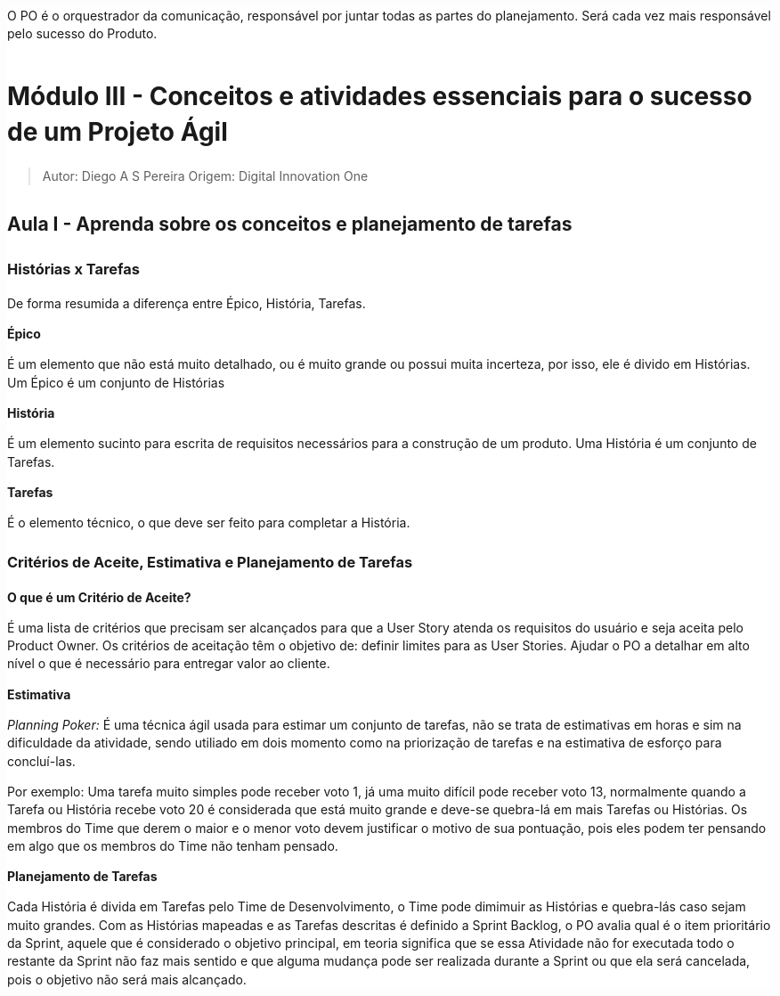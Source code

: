 O PO é o orquestrador da comunicação, responsável por juntar todas as partes do planejamento.
Será cada vez mais responsável pelo sucesso do Produto.


# Módulo III - Conceitos e atividades essenciais para o sucesso de um Projeto Ágil
> Autor: Diego A S Pereira
Origem: Digital Innovation One

## Aula I - Aprenda sobre os conceitos e planejamento de tarefas
### Histórias x Tarefas
De forma resumida a diferença entre Épico, História, Tarefas.

**Épico**

É um elemento que não está muito detalhado, ou é muito grande ou possui muita incerteza, por isso, ele é divido em Histórias. Um Épico é um conjunto de Histórias

**História**

É um elemento sucinto para escrita de requisitos necessários para a construção de um produto. Uma História é um conjunto de Tarefas.

**Tarefas**

É o elemento técnico, o que deve ser feito para completar a História.


### Critérios de Aceite, Estimativa e Planejamento de Tarefas

**O que é um Critério de Aceite?**

É uma lista de critérios que precisam ser alcançados para que a User Story atenda os requisitos do usuário e seja aceita pelo Product Owner.
Os critérios de aceitação têm o objetivo de: definir limites para as User Stories. Ajudar o PO a detalhar em alto nível o que é necessário para entregar valor ao cliente.

**Estimativa**

*Planning Poker:* É uma técnica ágil usada para estimar um conjunto de tarefas, não se trata de estimativas em horas e sim na dificuldade da atividade, sendo utiliado em dois momento como na priorização de tarefas e na estimativa de esforço para concluí-las.

Por exemplo:
Uma tarefa muito simples pode receber voto 1, já uma muito difícil pode receber voto 13, normalmente quando a Tarefa ou História recebe voto 20 é considerada que está muito grande e deve-se quebra-lá em mais Tarefas ou Histórias.
Os membros do Time que derem o maior e o menor voto devem justificar o motivo de sua pontuação, pois eles podem ter pensando em algo que os membros do Time não tenham pensado.

**Planejamento de Tarefas**

Cada História é divida em Tarefas pelo Time de Desenvolvimento, o Time pode dimimuir as Histórias e quebra-lás caso sejam muito grandes.
Com as Histórias mapeadas e as Tarefas descritas é definido a Sprint Backlog, o PO avalia qual é o item prioritário da Sprint, aquele que é considerado o objetivo principal, em teoria significa que se essa Atividade não for executada todo o restante da Sprint não faz mais sentido e que alguma mudança pode ser realizada durante a Sprint ou que ela será cancelada, pois o objetivo não será mais alcançado.
